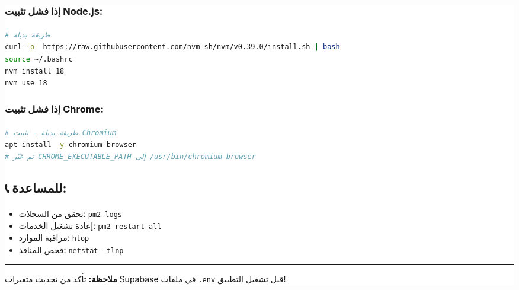 ### إذا فشل تثبيت Node.js:
```bash
# طريقة بديلة
curl -o- https://raw.githubusercontent.com/nvm-sh/nvm/v0.39.0/install.sh | bash
source ~/.bashrc
nvm install 18
nvm use 18
```

### إذا فشل تثبيت Chrome:
```bash
# طريقة بديلة - تثبيت Chromium
apt install -y chromium-browser
# ثم غيّر CHROME_EXECUTABLE_PATH إلى /usr/bin/chromium-browser
```

## 📞 للمساعدة:
- تحقق من السجلات: `pm2 logs`
- إعادة تشغيل الخدمات: `pm2 restart all`
- مراقبة الموارد: `htop`
- فحص المنافذ: `netstat -tlnp`

---

**ملاحظة:** تأكد من تحديث متغيرات Supabase في ملفات `.env` قبل تشغيل التطبيق!